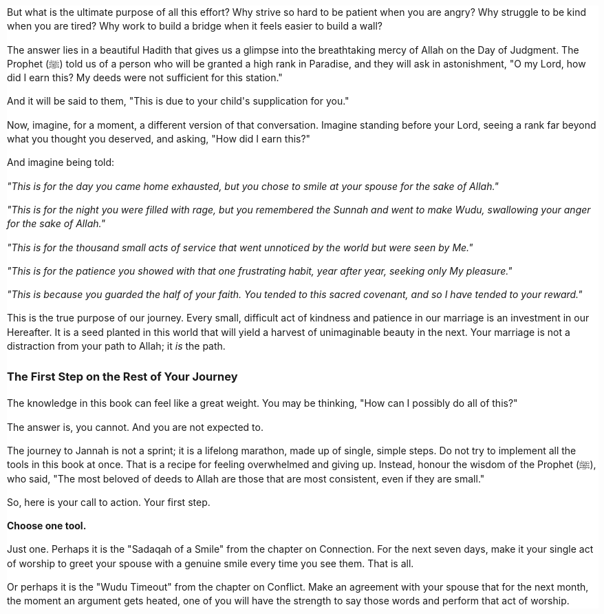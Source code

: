 But what is the ultimate purpose of all this effort? Why strive so hard to be patient when you are angry? Why struggle to be kind when you are tired? Why work to build a bridge when it feels easier to build a wall?

The answer lies in a beautiful Hadith that gives us a glimpse into the breathtaking mercy of Allah on the Day of Judgment. The Prophet (ﷺ) told us of a person who will be granted a high rank in Paradise, and they will ask in astonishment, "O my Lord, how did I earn this? My deeds were not sufficient for this station."

And it will be said to them, "This is due to your child's supplication for you."

Now, imagine, for a moment, a different version of that conversation. Imagine standing before your Lord, seeing a rank far beyond what you thought you deserved, and asking, "How did I earn this?"

And imagine being told:

*"This is for the day you came home exhausted, but you chose to smile at your spouse for the sake of Allah."*

*"This is for the night you were filled with rage, but you remembered the Sunnah and went to make Wudu, swallowing your anger for the sake of Allah."*

*"This is for the thousand small acts of service that went unnoticed by the world but were seen by Me."*

*"This is for the patience you showed with that one frustrating habit, year after year, seeking only My pleasure."*

*"This is because you guarded the half of your faith. You tended to this sacred covenant, and so I have tended to your reward."*

This is the true purpose of our journey. Every small, difficult act of kindness and patience in our marriage is an investment in our Hereafter. It is a seed planted in this world that will yield a harvest of unimaginable beauty in the next. Your marriage is not a distraction from your path to Allah; it *is* the path.

### **The First Step on the Rest of Your Journey**

The knowledge in this book can feel like a great weight. You may be thinking, "How can I possibly do all of this?"

The answer is, you cannot. And you are not expected to.

The journey to Jannah is not a sprint; it is a lifelong marathon, made up of single, simple steps. Do not try to implement all the tools in this book at once. That is a recipe for feeling overwhelmed and giving up. Instead, honour the wisdom of the Prophet (ﷺ), who said, "The most beloved of deeds to Allah are those that are most consistent, even if they are small."

So, here is your call to action. Your first step.

**Choose one tool.**

Just one. Perhaps it is the "Sadaqah of a Smile" from the chapter on Connection. For the next seven days, make it your single act of worship to greet your spouse with a genuine smile every time you see them. That is all.

Or perhaps it is the "Wudu Timeout" from the chapter on Conflict. Make an agreement with your spouse that for the next month, the moment an argument gets heated, one of you will have the strength to say those words and perform that act of worship.

